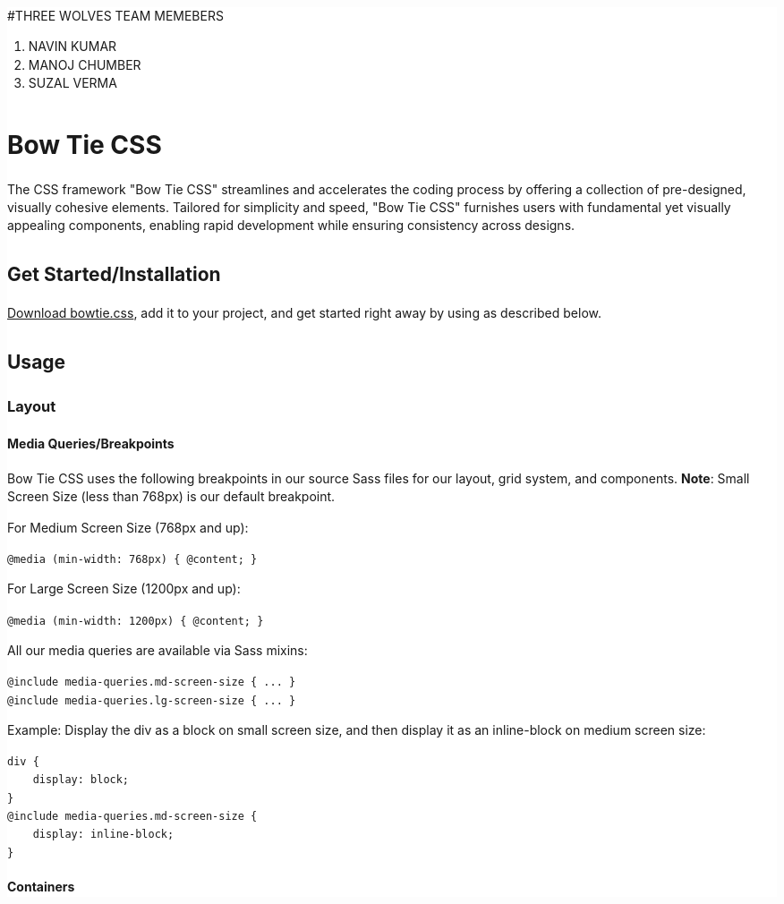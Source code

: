 #THREE WOLVES TEAM MEMEBERS
1) NAVIN KUMAR
2) MANOJ CHUMBER
3) SUZAL VERMA
# Bow Tie CSS

The CSS framework "Bow Tie CSS" streamlines and accelerates the coding process by offering a collection of pre-designed, visually cohesive elements. Tailored for simplicity and speed, "Bow Tie CSS" furnishes users with fundamental yet visually appealing components, enabling rapid development while ensuring consistency across designs.

## Get Started/Installation

[Download bowtie.css](css/main.css), add it to your project, and get started right away by using as described below.

## Usage

### Layout

#### Media Queries/Breakpoints
Bow Tie CSS uses the following breakpoints in our source Sass files for our layout, grid system, and components. **Note**: Small Screen Size (less than 768px) is our default breakpoint.

For Medium Screen Size (768px and up):
```
@media (min-width: 768px) { @content; }
```

For Large Screen Size (1200px and up):
```
@media (min-width: 1200px) { @content; }
```

All our media queries are available via Sass mixins:
```
@include media-queries.md-screen-size { ... }
@include media-queries.lg-screen-size { ... }
```

Example: Display the div as a block on small screen size, and then display it as an inline-block on medium screen size:
```
div {
    display: block;
}
@include media-queries.md-screen-size {
    display: inline-block;
}
```

#### Containers

